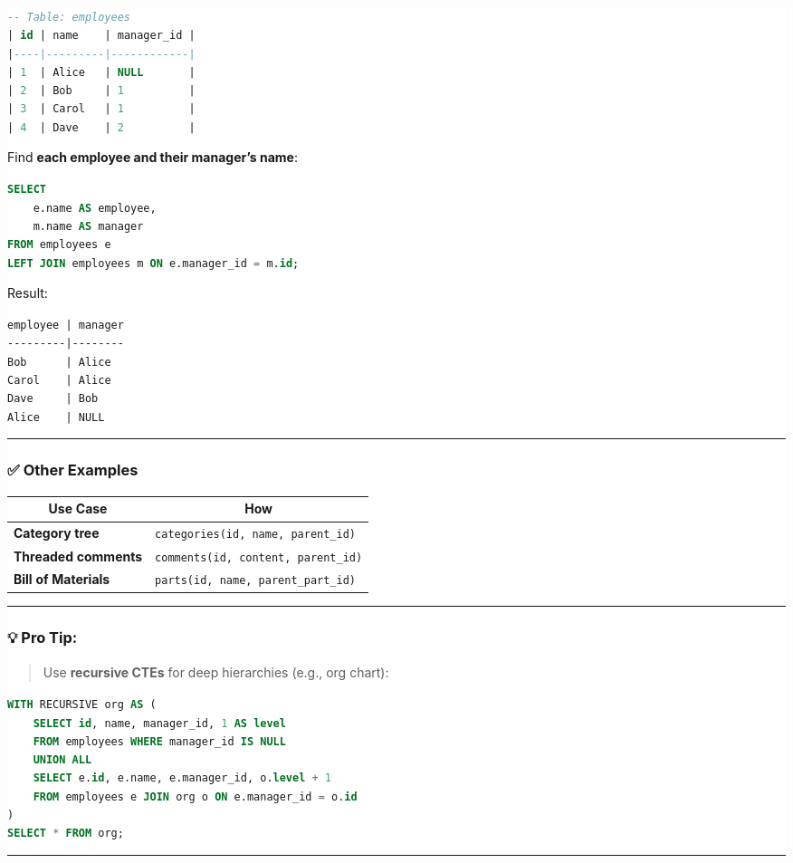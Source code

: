 ```sql
-- Table: employees
| id | name    | manager_id |
|----|---------|------------|
| 1  | Alice   | NULL       |
| 2  | Bob     | 1          |
| 3  | Carol   | 1          |
| 4  | Dave    | 2          |
```

Find **each employee and their manager’s name**:

```sql
SELECT 
    e.name AS employee,
    m.name AS manager
FROM employees e
LEFT JOIN employees m ON e.manager_id = m.id;
```

Result:
```
employee | manager
---------|--------
Bob      | Alice
Carol    | Alice
Dave     | Bob
Alice    | NULL
```

---

### ✅ Other Examples

| Use Case | How |
|--------|-----|
| **Category tree** | `categories(id, name, parent_id)` |
| **Threaded comments** | `comments(id, content, parent_id)` |
| **Bill of Materials** | `parts(id, name, parent_part_id)` |

---

### 💡 Pro Tip:
> Use **recursive CTEs** for deep hierarchies (e.g., org chart):

```sql
WITH RECURSIVE org AS (
    SELECT id, name, manager_id, 1 AS level
    FROM employees WHERE manager_id IS NULL
    UNION ALL
    SELECT e.id, e.name, e.manager_id, o.level + 1
    FROM employees e JOIN org o ON e.manager_id = o.id
)
SELECT * FROM org;
```

---